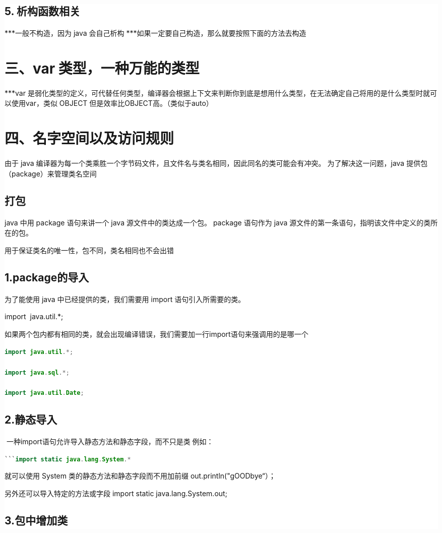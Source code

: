 ## 5. 析构函数相关
***一般不构造，因为 java 会自己析构
***如果一定要自己构造，那么就要按照下面的方法去构造

```java

```
# 三、var 类型，一种万能的类型
***var 是弱化类型的定义，可代替任何类型，编译器会根据上下文来判断你到底是想用什么类型，在无法确定自己将用的是什么类型时就可以使用var，类似 OBJECT 但是效率比OBJECT高。（类似于auto）

# 四、名字空间以及访问规则
由于 java 编译器为每一个类乘胜一个字节码文件，且文件名与类名相同，因此同名的类可能会有冲突。
为了解决这一问题，java 提供包（package）来管理类名空间

## 打包
java 中用 package 语句来讲一个 java 源文件中的类达成一个包。
package 语句作为 java 源文件的第一条语句，指明该文件中定义的类所在的包。



用于保证类名的唯一性，包不同，类名相同也不会出错
## 1.package的导入
为了能使用 java 中已经提供的类，我们需要用 import 语句引入所需要的类。

import  java.util.*;

如果两个包内都有相同的类，就会出现编译错误，我们需要加一行import语句来强调用的是哪一个
```java
import java.util.*;

import java.sql.*;

import java.util.Date;
```

## 2.静态导入

 一种import语句允许导入静态方法和静态字段，而不只是类
例如：

```java
```import static java.lang.System.*
```
就可以使用 System 类的静态方法和静态字段而不用加前缀
out.println("gOODbye“）；

另外还可以导入特定的方法或字段
import static java.lang.System.out;

## 3.包中增加类
